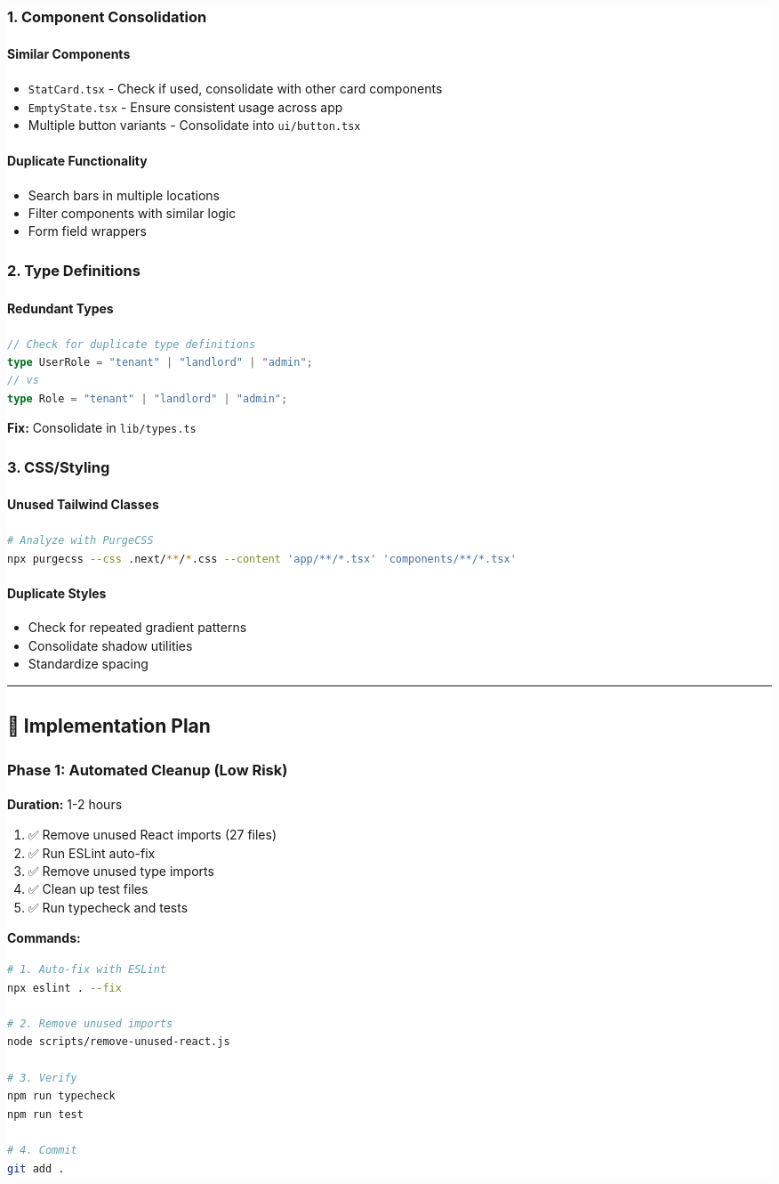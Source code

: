 ### 1. **Component Consolidation**

#### Similar Components
- `StatCard.tsx` - Check if used, consolidate with other card components
- `EmptyState.tsx` - Ensure consistent usage across app
- Multiple button variants - Consolidate into `ui/button.tsx`

#### Duplicate Functionality
- Search bars in multiple locations
- Filter components with similar logic
- Form field wrappers

### 2. **Type Definitions**

#### Redundant Types
```typescript
// Check for duplicate type definitions
type UserRole = "tenant" | "landlord" | "admin";
// vs
type Role = "tenant" | "landlord" | "admin";
```

**Fix:** Consolidate in `lib/types.ts`

### 3. **CSS/Styling**

#### Unused Tailwind Classes
```bash
# Analyze with PurgeCSS
npx purgecss --css .next/**/*.css --content 'app/**/*.tsx' 'components/**/*.tsx'
```

#### Duplicate Styles
- Check for repeated gradient patterns
- Consolidate shadow utilities
- Standardize spacing

---

## 🚀 Implementation Plan

### Phase 1: Automated Cleanup (Low Risk)
**Duration:** 1-2 hours

1. ✅ Remove unused React imports (27 files)
2. ✅ Run ESLint auto-fix
3. ✅ Remove unused type imports
4. ✅ Clean up test files
5. ✅ Run typecheck and tests

**Commands:**
```bash
# 1. Auto-fix with ESLint
npx eslint . --fix

# 2. Remove unused imports
node scripts/remove-unused-react.js

# 3. Verify
npm run typecheck
npm run test

# 4. Commit
git add .
```